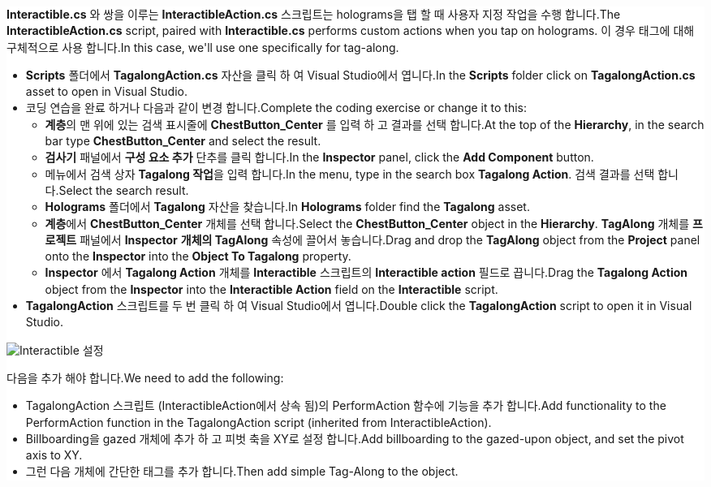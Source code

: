 <span data-ttu-id="9ebb7-322">**Interactible.cs** 와 쌍을 이루는 **InteractibleAction.cs** 스크립트는 holograms을 탭 할 때 사용자 지정 작업을 수행 합니다.</span><span class="sxs-lookup"><span data-stu-id="9ebb7-322">The **InteractibleAction.cs** script, paired with **Interactible.cs** performs custom actions when you tap on holograms.</span></span> <span data-ttu-id="9ebb7-323">이 경우 태그에 대해 구체적으로 사용 합니다.</span><span class="sxs-lookup"><span data-stu-id="9ebb7-323">In this case, we'll use one specifically for tag-along.</span></span>

* <span data-ttu-id="9ebb7-324">**Scripts** 폴더에서 **TagalongAction.cs** 자산을 클릭 하 여 Visual Studio에서 엽니다.</span><span class="sxs-lookup"><span data-stu-id="9ebb7-324">In the **Scripts** folder click on **TagalongAction.cs** asset to open in Visual Studio.</span></span>
* <span data-ttu-id="9ebb7-325">코딩 연습을 완료 하거나 다음과 같이 변경 합니다.</span><span class="sxs-lookup"><span data-stu-id="9ebb7-325">Complete the coding exercise or change it to this:</span></span>
  * <span data-ttu-id="9ebb7-326">**계층**의 맨 위에 있는 검색 표시줄에 **ChestButton_Center** 를 입력 하 고 결과를 선택 합니다.</span><span class="sxs-lookup"><span data-stu-id="9ebb7-326">At the top of the **Hierarchy**, in the search bar type **ChestButton_Center** and select the result.</span></span>
  * <span data-ttu-id="9ebb7-327">**검사기** 패널에서 **구성 요소 추가** 단추를 클릭 합니다.</span><span class="sxs-lookup"><span data-stu-id="9ebb7-327">In the **Inspector** panel, click the **Add Component** button.</span></span>
  * <span data-ttu-id="9ebb7-328">메뉴에서 검색 상자 **Tagalong 작업**을 입력 합니다.</span><span class="sxs-lookup"><span data-stu-id="9ebb7-328">In the menu, type in the search box **Tagalong Action**.</span></span> <span data-ttu-id="9ebb7-329">검색 결과를 선택 합니다.</span><span class="sxs-lookup"><span data-stu-id="9ebb7-329">Select the search result.</span></span>
  * <span data-ttu-id="9ebb7-330">**Holograms** 폴더에서 **Tagalong** 자산을 찾습니다.</span><span class="sxs-lookup"><span data-stu-id="9ebb7-330">In **Holograms** folder find the **Tagalong** asset.</span></span>
  * <span data-ttu-id="9ebb7-331">**계층**에서 **ChestButton_Center** 개체를 선택 합니다.</span><span class="sxs-lookup"><span data-stu-id="9ebb7-331">Select the **ChestButton_Center** object in the **Hierarchy**.</span></span> <span data-ttu-id="9ebb7-332">**TagAlong** 개체를 **프로젝트** 패널에서 **Inspector** **개체의 TagAlong** 속성에 끌어서 놓습니다.</span><span class="sxs-lookup"><span data-stu-id="9ebb7-332">Drag and drop the **TagAlong** object from the **Project** panel onto the **Inspector** into the **Object To Tagalong** property.</span></span>
  * <span data-ttu-id="9ebb7-333">**Inspector** 에서 **Tagalong Action** 개체를 **Interactible** 스크립트의 **Interactible action** 필드로 끕니다.</span><span class="sxs-lookup"><span data-stu-id="9ebb7-333">Drag the **Tagalong Action** object from the **Inspector** into the **Interactible Action** field on the **Interactible** script.</span></span>
* <span data-ttu-id="9ebb7-334">**TagalongAction** 스크립트를 두 번 클릭 하 여 Visual Studio에서 엽니다.</span><span class="sxs-lookup"><span data-stu-id="9ebb7-334">Double click the **TagalongAction** script to open it in Visual Studio.</span></span>

![Interactible 설정](images/holograms210-interactible.png)

<span data-ttu-id="9ebb7-336">다음을 추가 해야 합니다.</span><span class="sxs-lookup"><span data-stu-id="9ebb7-336">We need to add the following:</span></span>

* <span data-ttu-id="9ebb7-337">TagalongAction 스크립트 (InteractibleAction에서 상속 됨)의 PerformAction 함수에 기능을 추가 합니다.</span><span class="sxs-lookup"><span data-stu-id="9ebb7-337">Add functionality to the PerformAction function in the TagalongAction script (inherited from InteractibleAction).</span></span>
* <span data-ttu-id="9ebb7-338">Billboarding을 gazed 개체에 추가 하 고 피벗 축을 XY로 설정 합니다.</span><span class="sxs-lookup"><span data-stu-id="9ebb7-338">Add billboarding to the gazed-upon object, and set the pivot axis to XY.</span></span>
* <span data-ttu-id="9ebb7-339">그런 다음 개체에 간단한 태그를 추가 합니다.</span><span class="sxs-lookup"><span data-stu-id="9ebb7-339">Then add simple Tag-Along to the object.</span></span>
